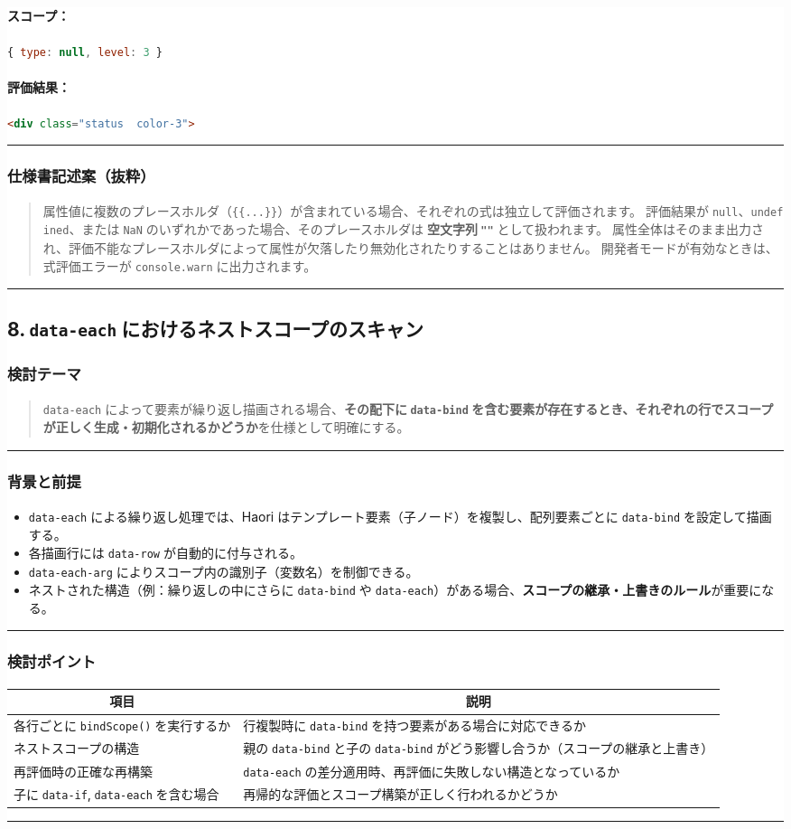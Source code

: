 #### スコープ：

```js
{ type: null, level: 3 }
```

#### 評価結果：

```html
<div class="status  color-3">
```

---

### 仕様書記述案（抜粋）

> 属性値に複数のプレースホルダ（`{{...}}`）が含まれている場合、それぞれの式は独立して評価されます。
> 評価結果が `null`、`undefined`、または `NaN` のいずれかであった場合、そのプレースホルダは **空文字列 `""`** として扱われます。
> 属性全体はそのまま出力され、評価不能なプレースホルダによって属性が欠落したり無効化されたりすることはありません。
> 開発者モードが有効なときは、式評価エラーが `console.warn` に出力されます。

---

## 8. `data-each` におけるネストスコープのスキャン

### 検討テーマ

> `data-each` によって要素が繰り返し描画される場合、**その配下に `data-bind` を含む要素が存在するとき、それぞれの行でスコープが正しく生成・初期化されるかどうか**を仕様として明確にする。

---

### 背景と前提

* `data-each` による繰り返し処理では、Haori はテンプレート要素（子ノード）を複製し、配列要素ごとに `data-bind` を設定して描画する。
* 各描画行には `data-row` が自動的に付与される。
* `data-each-arg` によりスコープ内の識別子（変数名）を制御できる。
* ネストされた構造（例：繰り返しの中にさらに `data-bind` や `data-each`）がある場合、**スコープの継承・上書きのルール**が重要になる。

---

### 検討ポイント

| 項目                              | 説明                                                    |
| ------------------------------- | ----------------------------------------------------- |
| 各行ごとに `bindScope()` を実行するか      | 行複製時に `data-bind` を持つ要素がある場合に対応できるか                   |
| ネストスコープの構造                      | 親の `data-bind` と子の `data-bind` がどう影響し合うか（スコープの継承と上書き） |
| 再評価時の正確な再構築                     | `data-each` の差分適用時、再評価に失敗しない構造となっているか                 |
| 子に `data-if`, `data-each` を含む場合 | 再帰的な評価とスコープ構築が正しく行われるかどうか                             |

---
